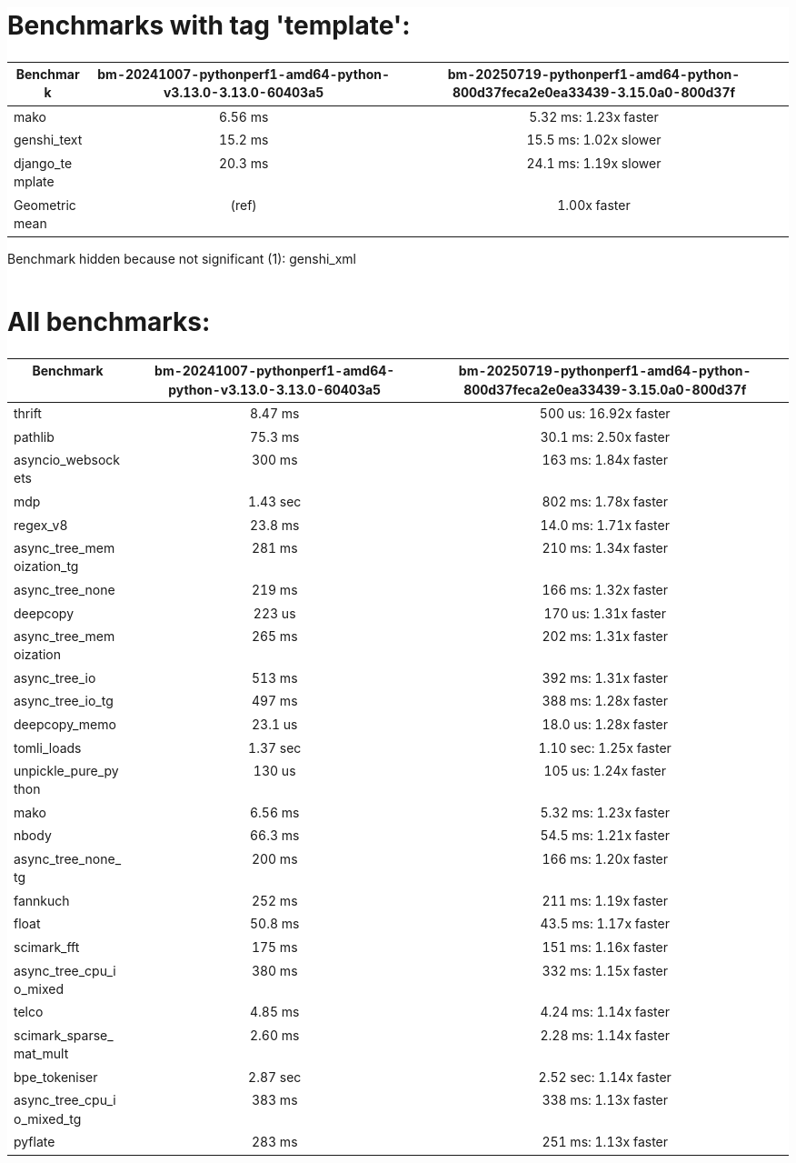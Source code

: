 Benchmarks with tag 'template':
===============================

| Benchmark       | bm-20241007-pythonperf1-amd64-python-v3.13.0-3.13.0-60403a5 | bm-20250719-pythonperf1-amd64-python-800d37feca2e0ea33439-3.15.0a0-800d37f |
|-----------------|:-----------------------------------------------------------:|:--------------------------------------------------------------------------:|
| mako            | 6.56 ms                                                     | 5.32 ms: 1.23x faster                                                      |
| genshi_text     | 15.2 ms                                                     | 15.5 ms: 1.02x slower                                                      |
| django_template | 20.3 ms                                                     | 24.1 ms: 1.19x slower                                                      |
| Geometric mean  | (ref)                                                       | 1.00x faster                                                               |

Benchmark hidden because not significant (1): genshi_xml

All benchmarks:
===============

| Benchmark                  | bm-20241007-pythonperf1-amd64-python-v3.13.0-3.13.0-60403a5 | bm-20250719-pythonperf1-amd64-python-800d37feca2e0ea33439-3.15.0a0-800d37f |
|----------------------------|:-----------------------------------------------------------:|:--------------------------------------------------------------------------:|
| thrift                     | 8.47 ms                                                     | 500 us: 16.92x faster                                                      |
| pathlib                    | 75.3 ms                                                     | 30.1 ms: 2.50x faster                                                      |
| asyncio_websockets         | 300 ms                                                      | 163 ms: 1.84x faster                                                       |
| mdp                        | 1.43 sec                                                    | 802 ms: 1.78x faster                                                       |
| regex_v8                   | 23.8 ms                                                     | 14.0 ms: 1.71x faster                                                      |
| async_tree_memoization_tg  | 281 ms                                                      | 210 ms: 1.34x faster                                                       |
| async_tree_none            | 219 ms                                                      | 166 ms: 1.32x faster                                                       |
| deepcopy                   | 223 us                                                      | 170 us: 1.31x faster                                                       |
| async_tree_memoization     | 265 ms                                                      | 202 ms: 1.31x faster                                                       |
| async_tree_io              | 513 ms                                                      | 392 ms: 1.31x faster                                                       |
| async_tree_io_tg           | 497 ms                                                      | 388 ms: 1.28x faster                                                       |
| deepcopy_memo              | 23.1 us                                                     | 18.0 us: 1.28x faster                                                      |
| tomli_loads                | 1.37 sec                                                    | 1.10 sec: 1.25x faster                                                     |
| unpickle_pure_python       | 130 us                                                      | 105 us: 1.24x faster                                                       |
| mako                       | 6.56 ms                                                     | 5.32 ms: 1.23x faster                                                      |
| nbody                      | 66.3 ms                                                     | 54.5 ms: 1.21x faster                                                      |
| async_tree_none_tg         | 200 ms                                                      | 166 ms: 1.20x faster                                                       |
| fannkuch                   | 252 ms                                                      | 211 ms: 1.19x faster                                                       |
| float                      | 50.8 ms                                                     | 43.5 ms: 1.17x faster                                                      |
| scimark_fft                | 175 ms                                                      | 151 ms: 1.16x faster                                                       |
| async_tree_cpu_io_mixed    | 380 ms                                                      | 332 ms: 1.15x faster                                                       |
| telco                      | 4.85 ms                                                     | 4.24 ms: 1.14x faster                                                      |
| scimark_sparse_mat_mult    | 2.60 ms                                                     | 2.28 ms: 1.14x faster                                                      |
| bpe_tokeniser              | 2.87 sec                                                    | 2.52 sec: 1.14x faster                                                     |
| async_tree_cpu_io_mixed_tg | 383 ms                                                      | 338 ms: 1.13x faster                                                       |
| pyflate                    | 283 ms                                                      | 251 ms: 1.13x faster                                                       |